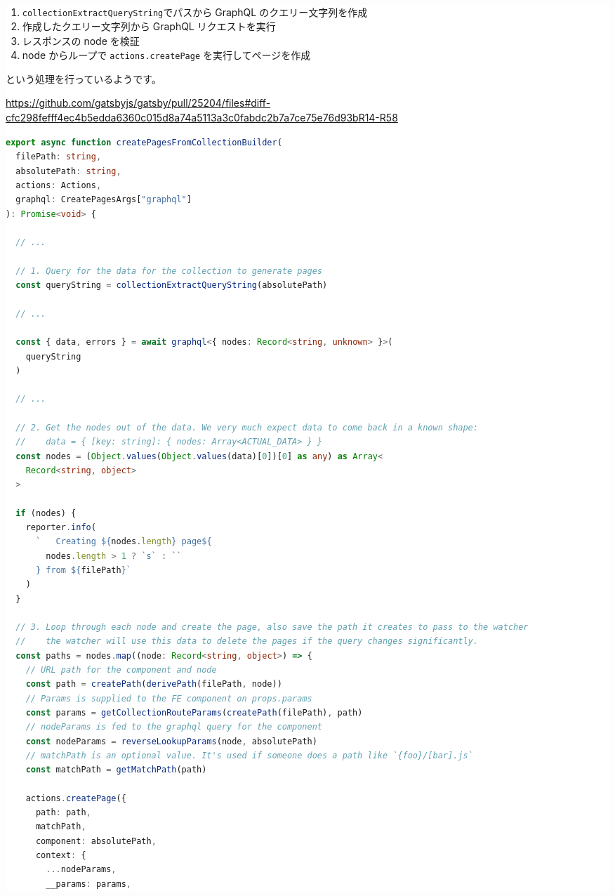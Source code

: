 1. `collectionExtractQueryString`でパスから GraphQL のクエリー文字列を作成
2. 作成したクエリー文字列から GraphQL リクエストを実行
3. レスポンスの node を検証
4. node からループで `actions.createPage` を実行してページを作成

という処理を行っているようです。

https://github.com/gatsbyjs/gatsby/pull/25204/files#diff-cfc298fefff4ec4b5edda6360c015d8a74a5113a3c0fabdc2b7a7ce75e76d93bR14-R58

```ts
export async function createPagesFromCollectionBuilder(
  filePath: string,
  absolutePath: string,
  actions: Actions,
  graphql: CreatePagesArgs["graphql"]
): Promise<void> {

  // ...

  // 1. Query for the data for the collection to generate pages
  const queryString = collectionExtractQueryString(absolutePath)

  // ...

  const { data, errors } = await graphql<{ nodes: Record<string, unknown> }>(
    queryString
  )

  // ...

  // 2. Get the nodes out of the data. We very much expect data to come back in a known shape:
  //    data = { [key: string]: { nodes: Array<ACTUAL_DATA> } }
  const nodes = (Object.values(Object.values(data)[0])[0] as any) as Array<
    Record<string, object>
  >

  if (nodes) {
    reporter.info(
      `   Creating ${nodes.length} page${
        nodes.length > 1 ? `s` : ``
      } from ${filePath}`
    )
  }

  // 3. Loop through each node and create the page, also save the path it creates to pass to the watcher
  //    the watcher will use this data to delete the pages if the query changes significantly.
  const paths = nodes.map((node: Record<string, object>) => {
    // URL path for the component and node
    const path = createPath(derivePath(filePath, node))
    // Params is supplied to the FE component on props.params
    const params = getCollectionRouteParams(createPath(filePath), path)
    // nodeParams is fed to the graphql query for the component
    const nodeParams = reverseLookupParams(node, absolutePath)
    // matchPath is an optional value. It's used if someone does a path like `{foo}/[bar].js`
    const matchPath = getMatchPath(path)

    actions.createPage({
      path: path,
      matchPath,
      component: absolutePath,
      context: {
        ...nodeParams,
        __params: params,
```